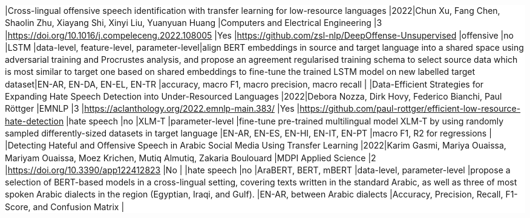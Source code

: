 |Cross-lingual offensive speech identification with transfer learning for low-resource languages                                                                   |2022|Chun Xu, Fang Chen, Shaolin Zhu, Xiayang Shi, Xinyi Liu, Yuanyuan Huang                                                                                                                     |Computers and Electrical Engineering                                            |3        |https://doi.org/10.1016/j.compeleceng.2022.108005                                                                                 |Yes              |https://github.com/zsl-nlp/DeepOffense-Unsupervised                                                                           |offensive                                                   |no                 |LSTM                                                                        |data-level, feature-level, parameter-level|align BERT embeddings in source and target language into a shared space using adversarial training and Procrustes analysis, and propose an agreement regularised training schema to select source data which is most similar to target one based on shared embeddings to fine-tune the trained LSTM model on new labelled target dataset|EN-AR, EN-DA, EN-EL, EN-TR                                                                                                                                                                                                                                                                                                                                                                     |accuracy, macro F1, macro precision, macro recall                |
|Data-Efficient Strategies for Expanding Hate Speech Detection into Under-Resourced Languages                                                                      |2022|Debora Nozza, Dirk Hovy, Federico Bianchi, Paul Röttger                                                                                                                                     |EMNLP                                                                           |3        |https://aclanthology.org/2022.emnlp-main.383/                                                                                     |Yes              |https://github.com/paul-rottger/efficient-low-resource-hate-detection                                                         |hate speech                                                 |no                 |XLM-T                                                                       |parameter-level                           |fine-tune pre-trained multilingual model XLM-T by using randomly sampled differently-sized datasets in target language                                                                                                                                                                                                                  |EN-AR, EN-ES, EN-HI, EN-IT, EN-PT                                                                                                                                                                                                                                                                                                                                                              |macro F1, R2 for regressions                                     |
|Detecting Hateful and Offensive Speech in Arabic Social Media Using Transfer Learning                                                                             |2022|Karim Gasmi, Mariya Ouaissa, Mariyam Ouaissa, Moez Krichen, Mutiq Almutiq, Zakaria Boulouard                                                                                                |MDPI Applied Science                                                            |2        |https://doi.org/10.3390/app122412823                                                                                              |No               |                                                                                                                              |hate speech                                                 |no                 |AraBERT, BERT, mBERT                                                        |data-level, parameter-level               |propose a selection of BERT-based models in a cross-lingual setting, covering texts written in the standard Arabic, as well as three of most spoken Arabic dialects in the region (Egyptian, Iraqi, and Gulf).                                                                                                                          |EN-AR, between Arabic dialects                                                                                                                                                                                                                                                                                                                                                                 |Accuracy, Precision, Recall, F1-Score, and Confusion Matrix      |